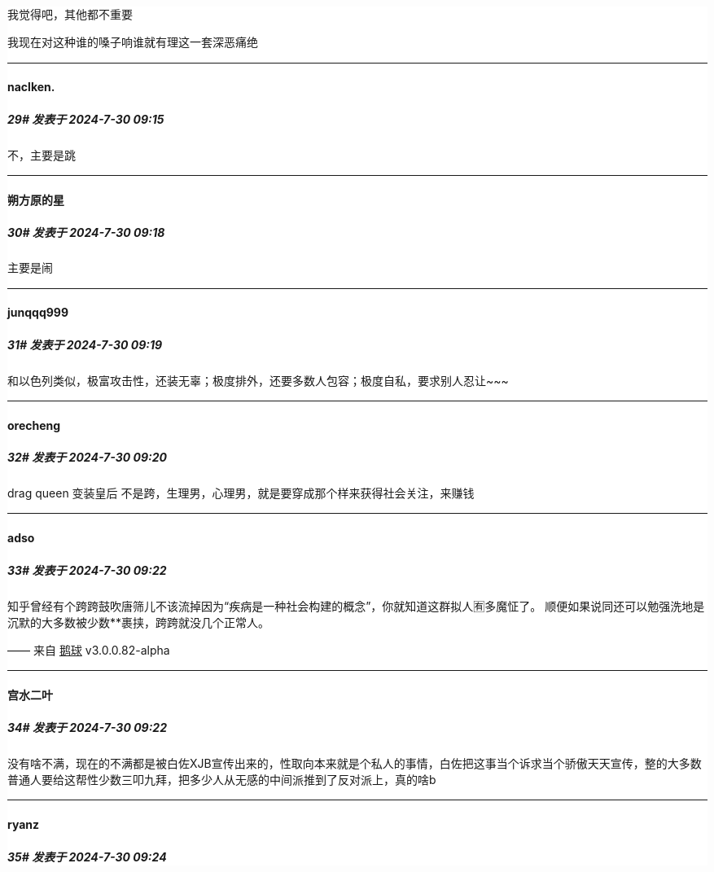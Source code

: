 我觉得吧，其他都不重要

我现在对这种谁的嗓子响谁就有理这一套深恶痛绝

*****

####  naclken.  
##### 29#       发表于 2024-7-30 09:15

不，主要是跳

*****

####  朔方原的星  
##### 30#       发表于 2024-7-30 09:18

主要是闹

*****

####  junqqq999  
##### 31#       发表于 2024-7-30 09:19

和以色列类似，极富攻击性，还装无辜；极度排外，还要多数人包容；极度自私，要求别人忍让~~~

*****

####  orecheng  
##### 32#       发表于 2024-7-30 09:20

drag queen 变装皇后 不是跨，生理男，心理男，就是要穿成那个样来获得社会关注，来赚钱

*****

####  adso  
##### 33#       发表于 2024-7-30 09:22

知乎曾经有个跨跨鼓吹唐筛儿不该流掉因为“疾病是一种社会构建的概念”，你就知道这群拟人🈶多魔怔了。
顺便如果说同还可以勉强洗地是沉默的大多数被少数**裹挟，跨跨就没几个正常人。

—— 来自 [鹅球](https://www.pgyer.com/xfPejhuq) v3.0.0.82-alpha

*****

####  宫水二叶  
##### 34#       发表于 2024-7-30 09:22

没有啥不满，现在的不满都是被白佐XJB宣传出来的，性取向本来就是个私人的事情，白佐把这事当个诉求当个骄傲天天宣传，整的大多数普通人要给这帮性少数三叩九拜，把多少人从无感的中间派推到了反对派上，真的啥b

*****

####  ryanz  
##### 35#       发表于 2024-7-30 09:24
